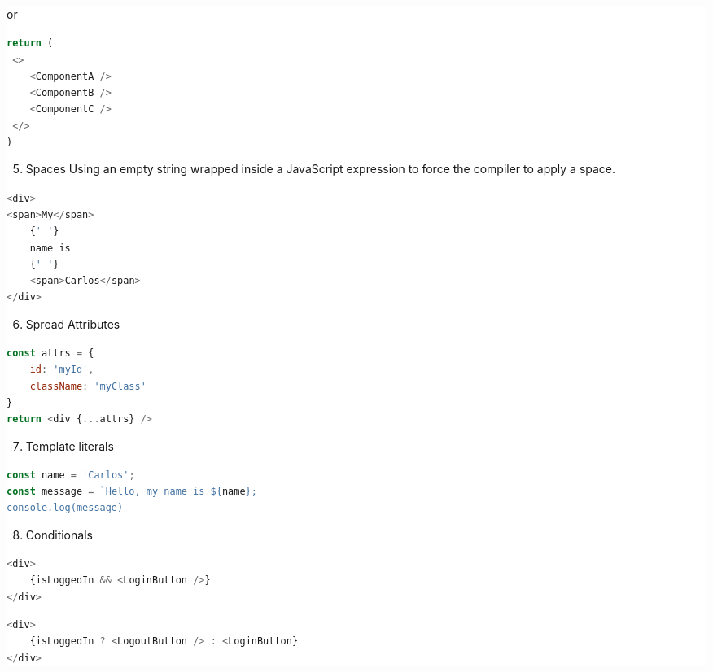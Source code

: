 or

```Javascript
return (
 <>
 	<ComponentA />
    <ComponentB />
 	<ComponentC />
 </>
)
```

5. Spaces
   Using an empty string wrapped inside a JavaScript expression to force the compiler to apply a space.

```Javascript
<div>
<span>My</span>
 	{' '}
    name is
 	{' '}
 	<span>Carlos</span>
</div>
```

6. Spread Attributes

```Javascript
const attrs = {
	id: 'myId',
	className: 'myClass'
}
return <div {...attrs} />
```

7. Template literals

```Javascript
const name = 'Carlos';
const message = `Hello, my name is ${name};
console.log(message)
```

8. Conditionals

```Javascript
<div>
    {isLoggedIn && <LoginButton />}
</div>
```

```Javascript
<div>
    {isLoggedIn ? <LogoutButton /> : <LoginButton}
</div>
```
